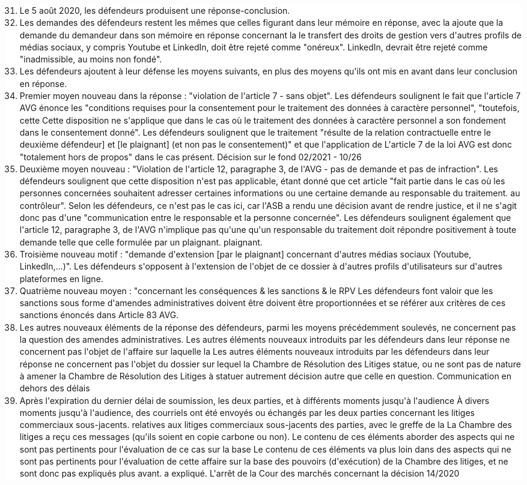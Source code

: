31. Le 5 août 2020, les défendeurs produisent une réponse-conclusion.
32. Les demandes des défendeurs restent les mêmes que celles figurant dans leur mémoire en réponse, avec la
ajoute que la demande du demandeur dans son mémoire en réponse concernant la
le transfert des droits de gestion vers d'autres profils de médias sociaux, y compris Youtube et LinkedIn, doit être rejeté comme "onéreux".
LinkedIn, devrait être rejeté comme "inadmissible, au moins non fondé".
33. Les défendeurs ajoutent à leur défense les moyens suivants, en plus des moyens
qu'ils ont mis en avant dans leur conclusion en réponse.
1. Premier moyen nouveau dans la réponse : "violation de l'article 7 - sans objet".
Les défendeurs soulignent le fait que l'article 7 AVG énonce les "conditions requises pour la
consentement pour le traitement des données à caractère personnel", "toutefois, cette
Cette disposition ne s'applique que dans le cas où le traitement des données à caractère personnel a son fondement
dans le consentement donné".
Les défendeurs soulignent que le traitement "résulte de la relation contractuelle entre
le deuxième défendeur\] et \[le plaignant\] (et non pas le consentement)" et que l'application de
L'article 7 de la loi AVG est donc "totalement hors de propos" dans le cas présent. 
Décision sur le fond 02/2021 - 10/26
2. Deuxième moyen nouveau : "Violation de l'article 12, paragraphe 3, de l'AVG - pas de demande et pas de
infraction".
Les défendeurs soulignent que cette disposition n'est pas applicable, étant donné que cet article "fait partie
dans le cas où les personnes concernées souhaitent adresser certaines informations ou une certaine demande au responsable du traitement.
au contrôleur". Selon les défendeurs, ce n'est pas le cas ici, car
l'ASB a rendu une décision avant de rendre justice, et il ne s'agit donc pas d'une
"communication entre le responsable et la personne concernée".
Les défendeurs soulignent également que l'article 12, paragraphe 3, de l'AVG n'implique pas qu'une
qu'un responsable du traitement doit répondre positivement à toute demande telle que celle formulée par un plaignant.
plaignant.
3. Troisième nouveau motif : "demande d'extension \[par le plaignant\] concernant d'autres médias sociaux (Youtube,
LinkedIn,...)".
Les défendeurs s'opposent à l'extension de l'objet de ce dossier à
d'autres profils d'utilisateurs sur d'autres plateformes en ligne.
4. Quatrième nouveau moyen : "concernant les conséquences & les sanctions & le RPV
Les défendeurs font valoir que les sanctions sous forme d'amendes administratives doivent être
doivent être proportionnées et se référer aux critères de ces sanctions énoncés dans
Article 83 AVG.
34. Les autres nouveaux éléments de la réponse des défendeurs, parmi les moyens précédemment soulevés, ne concernent pas la question des amendes administratives.
Les autres éléments nouveaux introduits par les défendeurs dans leur réponse ne concernent pas l'objet de l'affaire sur laquelle la
Les autres éléments nouveaux introduits par les défendeurs dans leur réponse ne concernent pas l'objet du dossier sur lequel la Chambre de Résolution des Litiges statue, ou ne sont pas de nature à amener la Chambre de Résolution des Litiges à statuer autrement
décision autre que celle en question.
Communication en dehors des délais
35. Après l'expiration du dernier délai de soumission, les deux parties, et à différents moments jusqu'à l'audience
À divers moments jusqu'à l'audience, des courriels ont été envoyés ou échangés par les deux parties concernant les litiges commerciaux sous-jacents.
relatives aux litiges commerciaux sous-jacents des parties, avec le greffe de la
La Chambre des litiges a reçu ces messages (qu'ils soient en copie carbone ou non). Le contenu de ces éléments
aborder des aspects qui ne sont pas pertinents pour l'évaluation de ce cas sur la base
Le contenu de ces éléments va plus loin dans des aspects qui ne sont pas pertinents pour l'évaluation de cette affaire sur la base des pouvoirs (d'exécution) de la Chambre des litiges, et ne sont donc pas expliqués plus avant.
a expliqué.
L'arrêt de la Cour des marchés concernant la décision 14/2020